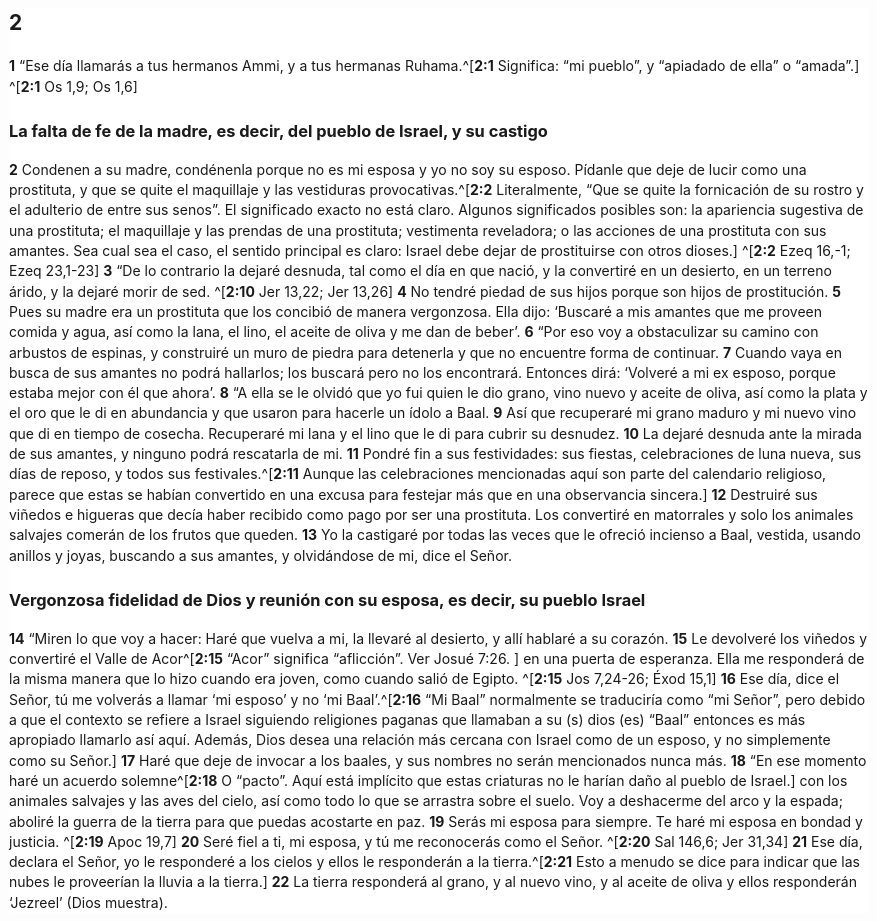 
## 2 
**1** “Ese día llamarás a tus hermanos Ammi, y a tus hermanas Ruhama.^[**2:1** Significa: “mi pueblo”, y “apiadado de ella” o “amada”.] ^[**2:1** Os 1,9; Os 1,6] 
 

### La falta de fe de la madre, es decir, del pueblo de Israel, y su castigo
**2** Condenen a su madre, condénenla porque no es mi esposa y yo no soy su esposo. Pídanle que deje de lucir como una prostituta, y que se quite el maquillaje y las vestiduras provocativas.^[**2:2** Literalmente, “Que se quite la fornicación de su rostro y el adulterio de entre sus senos”. El significado exacto no está claro. Algunos significados posibles son: la apariencia sugestiva de una prostituta; el maquillaje y las prendas de una prostituta; vestimenta reveladora; o las acciones de una prostituta con sus amantes. Sea cual sea el caso, el sentido principal es claro: Israel debe dejar de prostituirse con otros dioses.] ^[**2:2** Ezeq 16,-1; Ezeq 23,1-23] **3** “De lo contrario la dejaré desnuda, tal como el día en que nació, y la convertiré en un desierto, en un terreno árido, y la dejaré morir de sed. ^[**2:10** Jer 13,22; Jer 13,26] **4** No tendré piedad de sus hijos porque son hijos de prostitución. **5** Pues su madre era un prostituta que los concibió de manera vergonzosa. Ella dijo: ‘Buscaré a mis amantes que me proveen comida y agua, así como la lana, el lino, el aceite de oliva y me dan de beber’. **6** “Por eso voy a obstaculizar su camino con arbustos de espinas, y construiré un muro de piedra para detenerla y que no encuentre forma de continuar. **7** Cuando vaya en busca de sus amantes no podrá hallarlos; los buscará pero no los encontrará. Entonces dirá: ‘Volveré a mi ex esposo, porque estaba mejor con él que ahora’. **8** “A ella se le olvidó que yo fui quien le dio grano, vino nuevo y aceite de oliva, así como la plata y el oro que le di en abundancia y que usaron para hacerle un ídolo a Baal. **9** Así que recuperaré mi grano maduro y mi nuevo vino que di en tiempo de cosecha. Recuperaré mi lana y el lino que le di para cubrir su desnudez. **10** La dejaré desnuda ante la mirada de sus amantes, y ninguno podrá rescatarla de mi. **11** Pondré fin a sus festividades: sus fiestas, celebraciones de luna nueva, sus días de reposo, y todos sus festivales.^[**2:11** Aunque las celebraciones mencionadas aquí son parte del calendario religioso, parece que estas se habían convertido en una excusa para festejar más que en una observancia sincera.] **12** Destruiré sus viñedos e higueras que decía haber recibido como pago por ser una prostituta. Los convertiré en matorrales y solo los animales salvajes comerán de los frutos que queden. **13** Yo la castigaré por todas las veces que le ofreció incienso a Baal, vestida, usando anillos y joyas, buscando a sus amantes, y olvidándose de mi, dice el Señor. 
   

### Vergonzosa fidelidad de Dios y reunión con su esposa, es decir, su pueblo Israel
**14** “Miren lo que voy a hacer: Haré que vuelva a mi, la llevaré al desierto, y allí hablaré a su corazón. **15** Le devolveré los viñedos y convertiré el Valle de Acor^[**2:15** “Acor” significa “aflicción”. Ver Josué 7:26. ] en una puerta de esperanza. Ella me responderá de la misma manera que lo hizo cuando era joven, como cuando salió de Egipto. ^[**2:15** Jos 7,24-26; Éxod 15,1] **16** Ese día, dice el Señor, tú me volverás a llamar ‘mi esposo’ y no ‘mi Baal’.^[**2:16** “Mi Baal” normalmente se traduciría como “mi Señor”, pero debido a que el contexto se refiere a Israel siguiendo religiones paganas que llamaban a su (s) dios (es) “Baal” entonces es más apropiado llamarlo así aquí. Además, Dios desea una relación más cercana con Israel como de un esposo, y no simplemente como su Señor.] **17** Haré que deje de invocar a los baales, y sus nombres no serán mencionados nunca más. **18** “En ese momento haré un acuerdo solemne^[**2:18** O “pacto”. Aquí está implícito que estas criaturas no le harían daño al pueblo de Israel.] con los animales salvajes y las aves del cielo, así como todo lo que se arrastra sobre el suelo. Voy a deshacerme del arco y la espada; aboliré la guerra de la tierra para que puedas acostarte en paz. **19** Serás mi esposa para siempre. Te haré mi esposa en bondad y justicia. ^[**2:19** Apoc 19,7] **20** Seré fiel a ti, mi esposa, y tú me reconocerás como el Señor. ^[**2:20** Sal 146,6; Jer 31,34] **21** Ese día, declara el Señor, yo le responderé a los cielos y ellos le responderán a la tierra.^[**2:21** Esto a menudo se dice para indicar que las nubes le proveerían la lluvia a la tierra.] **22** La tierra responderá al grano, y al nuevo vino, y al aceite de oliva y ellos responderán ‘Jezreel’ (Dios muestra). 
      
